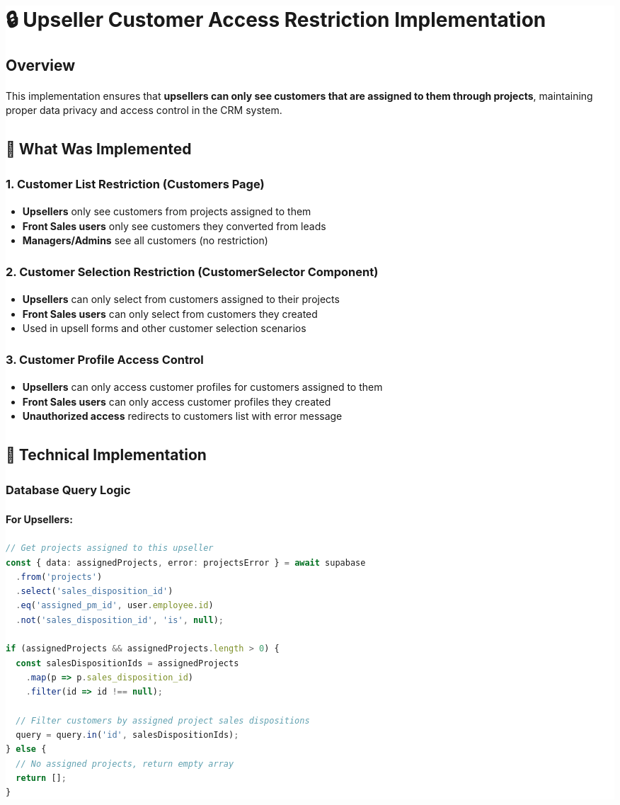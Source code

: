 # 🔒 Upseller Customer Access Restriction Implementation

## Overview

This implementation ensures that **upsellers can only see customers that are assigned to them through projects**, maintaining proper data privacy and access control in the CRM system.

## 🎯 **What Was Implemented**

### **1. Customer List Restriction (Customers Page)**
- **Upsellers** only see customers from projects assigned to them
- **Front Sales users** only see customers they converted from leads
- **Managers/Admins** see all customers (no restriction)

### **2. Customer Selection Restriction (CustomerSelector Component)**
- **Upsellers** can only select from customers assigned to their projects
- **Front Sales users** can only select from customers they created
- Used in upsell forms and other customer selection scenarios

### **3. Customer Profile Access Control**
- **Upsellers** can only access customer profiles for customers assigned to them
- **Front Sales users** can only access customer profiles they created
- **Unauthorized access** redirects to customers list with error message

## 🔧 **Technical Implementation**

### **Database Query Logic**

#### **For Upsellers:**
```typescript
// Get projects assigned to this upseller
const { data: assignedProjects, error: projectsError } = await supabase
  .from('projects')
  .select('sales_disposition_id')
  .eq('assigned_pm_id', user.employee.id)
  .not('sales_disposition_id', 'is', null);

if (assignedProjects && assignedProjects.length > 0) {
  const salesDispositionIds = assignedProjects
    .map(p => p.sales_disposition_id)
    .filter(id => id !== null);
  
  // Filter customers by assigned project sales dispositions
  query = query.in('id', salesDispositionIds);
} else {
  // No assigned projects, return empty array
  return [];
}
```
